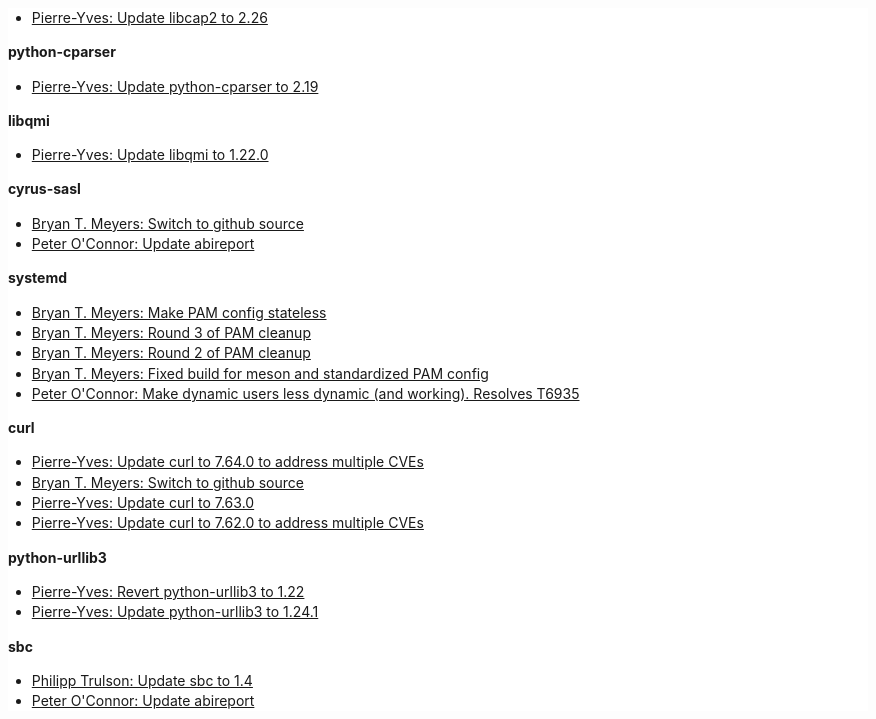  - [Pierre-Yves: Update libcap2 to 2.26](https://dev.getsol.us/source/libcap2/browse/master/;8f4328a)


**python-cparser**

 - [Pierre-Yves: Update python-cparser to 2.19](https://dev.getsol.us/source/python-cparser/browse/master/;6cee671)


**libqmi**

 - [Pierre-Yves: Update libqmi to 1.22.0](https://dev.getsol.us/source/libqmi/browse/master/;0d59fbc)


**cyrus-sasl**

 - [Bryan T. Meyers: Switch to github source](https://dev.getsol.us/source/cyrus-sasl/browse/master/;7ec4e41)
 - [Peter O'Connor: Update abireport](https://dev.getsol.us/source/cyrus-sasl/browse/master/;a8984bf)


**systemd**

 - [Bryan T. Meyers: Make PAM config stateless](https://dev.getsol.us/source/systemd/browse/master/;0052870)
 - [Bryan T. Meyers: Round 3 of PAM cleanup](https://dev.getsol.us/source/systemd/browse/master/;8dae8bd)
 - [Bryan T. Meyers: Round 2 of PAM cleanup](https://dev.getsol.us/source/systemd/browse/master/;9180cec)
 - [Bryan T. Meyers: Fixed build for meson and standardized PAM config](https://dev.getsol.us/source/systemd/browse/master/;e6000c3)
 - [Peter O'Connor: Make dynamic users less dynamic (and working). Resolves T6935](https://dev.getsol.us/source/systemd/browse/master/;ee8c236)


**curl**

 - [Pierre-Yves: Update curl to 7.64.0 to address multiple CVEs](https://dev.getsol.us/source/curl/browse/master/;e35c5f9)
 - [Bryan T. Meyers: Switch to github source](https://dev.getsol.us/source/curl/browse/master/;ca424ef)
 - [Pierre-Yves: Update curl to 7.63.0](https://dev.getsol.us/source/curl/browse/master/;505e6ef)
 - [Pierre-Yves: Update curl to 7.62.0 to address multiple CVEs](https://dev.getsol.us/source/curl/browse/master/;e8d5944)


**python-urllib3**

 - [Pierre-Yves: Revert python-urllib3 to 1.22](https://dev.getsol.us/source/python-urllib3/browse/master/;a29a8a8)
 - [Pierre-Yves: Update python-urllib3 to 1.24.1](https://dev.getsol.us/source/python-urllib3/browse/master/;ec7d37f)


**sbc**

 - [Philipp Trulson: Update sbc to 1.4](https://dev.getsol.us/source/sbc/browse/master/;e180684)
 - [Peter O'Connor: Update abireport](https://dev.getsol.us/source/sbc/browse/master/;de4dab5)
